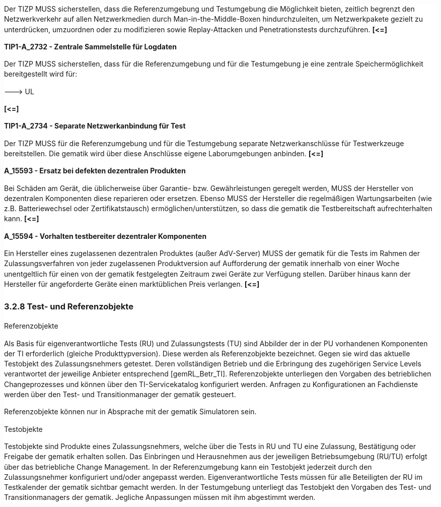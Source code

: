 Der TIZP MUSS sicherstellen, dass die Referenzumgebung und Testumgebung die
Möglichkeit bieten, zeitlich begrenzt den Netzwerkverkehr auf allen
Netzwerkmedien durch Man-in-the-Middle-Boxen hindurchzuleiten, um
Netzwerkpakete gezielt zu unterdrücken, umzuordnen oder zu modifizieren sowie
Replay-Attacken und Penetrationstests durchzuführen. **[\<=]**

**TIP1-A_2732 - Zentrale Sammelstelle für Logdaten**

Der TIZP MUSS sicherstellen, dass für die Referenzumgebung und für die
Testumgebung je eine zentrale Speichermöglichkeit bereitgestellt wird für:

 ---> UL

**[\<=]**

**TIP1-A_2734 - Separate Netzwerkanbindung für Test**

Der TIZP MUSS für die Referenzumgebung und für die Testumgebung separate
Netzwerkanschlüsse für Testwerkzeuge bereitstellen. Die gematik wird über
diese Anschlüsse eigene Laborumgebungen anbinden. **[\<=]**

**A_15593 - Ersatz bei defekten dezentralen Produkten**

Bei Schäden am Gerät, die üblicherweise über Garantie- bzw.
Gewährleistungen geregelt werden, MUSS der Hersteller von dezentralen
Komponenten diese reparieren oder ersetzen. Ebenso MUSS der Hersteller die
regelmäßigen Wartungsarbeiten (wie z.B. Batteriewechsel oder
Zertifikatstausch) ermöglichen/unterstützen, so dass die gematik die
Testbereitschaft aufrechterhalten kann. **[\<=]**

**A_15594 - Vorhalten testbereiter dezentraler Komponenten**

Ein Hersteller eines zugelassenen dezentralen Produktes (außer AdV-Server) MUSS
der gematik für die Tests im Rahmen der Zulassungsverfahren von jeder
zugelassenen Produktversion auf Aufforderung der gematik innerhalb von einer
Woche unentgeltlich für einen von der gematik festgelegten Zeitraum zwei
Geräte zur Verfügung stellen. Darüber hinaus kann der Hersteller für
angeforderte Geräte einen marktüblichen Preis verlangen. **[\<=]**

### 3.2.8 Test- und Referenzobjekte

Referenzobjekte

Als Basis für eigenverantwortliche Tests (RU) und Zulassungstests (TU) sind
Abbilder der in der PU vorhandenen Komponenten der TI erforderlich (gleiche
Produkttypversion). Diese werden als Referenzobjekte bezeichnet. Gegen sie wird
das aktuelle Testobjekt des Zulassungsnehmers getestet. Deren vollständigen
Betrieb und die Erbringung des zugehörigen Service Levels verantwortet der
jeweilige Anbieter entsprechend [gemRL_Betr_TI]. Referenzobjekte unterliegen
den Vorgaben des betrieblichen Changeprozesses und können über den
TI-Servicekatalog konfiguriert werden. Anfragen zu Konfigurationen an
Fachdienste werden über den Test- und Transitionmanager der gematik gesteuert.

Referenzobjekte können nur in Absprache mit der gematik Simulatoren sein.

Testobjekte

Testobjekte sind Produkte eines Zulassungsnehmers, welche über die Tests in RU
und TU eine Zulassung, Bestätigung oder Freigabe der gematik erhalten sollen.
Das Einbringen und Herausnehmen aus der jeweiligen Betriebsumgebung (RU/TU)
erfolgt über das betriebliche Change Management. In der Referenzumgebung kann
ein Testobjekt jederzeit durch den Zulassungsnehmer konfiguriert und/oder
angepasst werden. Eigenverantwortliche Tests müssen für alle Beteiligten der
RU im Testkalender der gematik sichtbar gemacht werden. In der Testumgebung
unterliegt das Testobjekt den Vorgaben des Test- und Transitionmanagers der
gematik. Jegliche Anpassungen müssen mit ihm abgestimmt werden.
